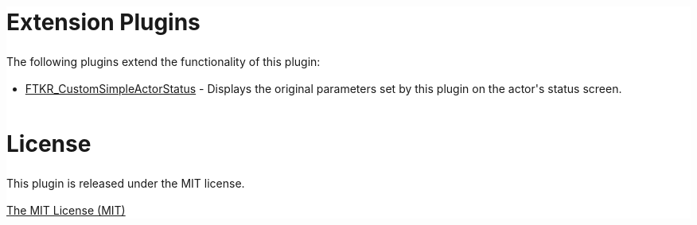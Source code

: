 # Extension Plugins

The following plugins extend the functionality of this plugin:

* [FTKR_CustomSimpleActorStatus](FTKR_CustomSimpleActorStatus.ja.md) - Displays the original parameters set by this plugin on the actor's status screen.

# License

This plugin is released under the MIT license.

[The MIT License (MIT)](https://opensource.org/licenses/mit-license.php)

